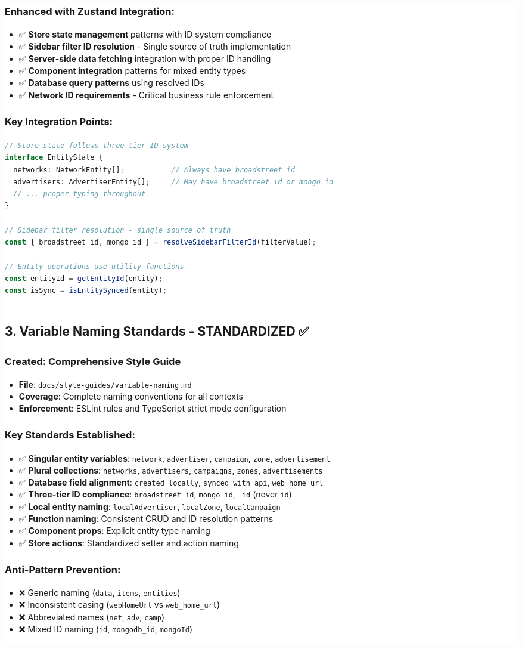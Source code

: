 ### **Enhanced with Zustand Integration**:
- ✅ **Store state management** patterns with ID system compliance
- ✅ **Sidebar filter ID resolution** - Single source of truth implementation
- ✅ **Server-side data fetching** integration with proper ID handling
- ✅ **Component integration** patterns for mixed entity types
- ✅ **Database query patterns** using resolved IDs
- ✅ **Network ID requirements** - Critical business rule enforcement

### **Key Integration Points**:
```typescript
// Store state follows three-tier ID system
interface EntityState {
  networks: NetworkEntity[];           // Always have broadstreet_id
  advertisers: AdvertiserEntity[];     // May have broadstreet_id or mongo_id
  // ... proper typing throughout
}

// Sidebar filter resolution - single source of truth
const { broadstreet_id, mongo_id } = resolveSidebarFilterId(filterValue);

// Entity operations use utility functions
const entityId = getEntityId(entity);
const isSync = isEntitySynced(entity);
```

---

## 3. Variable Naming Standards - **STANDARDIZED** ✅

### **Created: Comprehensive Style Guide**
- **File**: `docs/style-guides/variable-naming.md`
- **Coverage**: Complete naming conventions for all contexts
- **Enforcement**: ESLint rules and TypeScript strict mode configuration

### **Key Standards Established**:
- ✅ **Singular entity variables**: `network`, `advertiser`, `campaign`, `zone`, `advertisement`
- ✅ **Plural collections**: `networks`, `advertisers`, `campaigns`, `zones`, `advertisements`
- ✅ **Database field alignment**: `created_locally`, `synced_with_api`, `web_home_url`
- ✅ **Three-tier ID compliance**: `broadstreet_id`, `mongo_id`, `_id` (never `id`)
- ✅ **Local entity naming**: `localAdvertiser`, `localZone`, `localCampaign`
- ✅ **Function naming**: Consistent CRUD and ID resolution patterns
- ✅ **Component props**: Explicit entity type naming
- ✅ **Store actions**: Standardized setter and action naming

### **Anti-Pattern Prevention**:
- ❌ Generic naming (`data`, `items`, `entities`)
- ❌ Inconsistent casing (`webHomeUrl` vs `web_home_url`)
- ❌ Abbreviated names (`net`, `adv`, `camp`)
- ❌ Mixed ID naming (`id`, `mongodb_id`, `mongoId`)

---